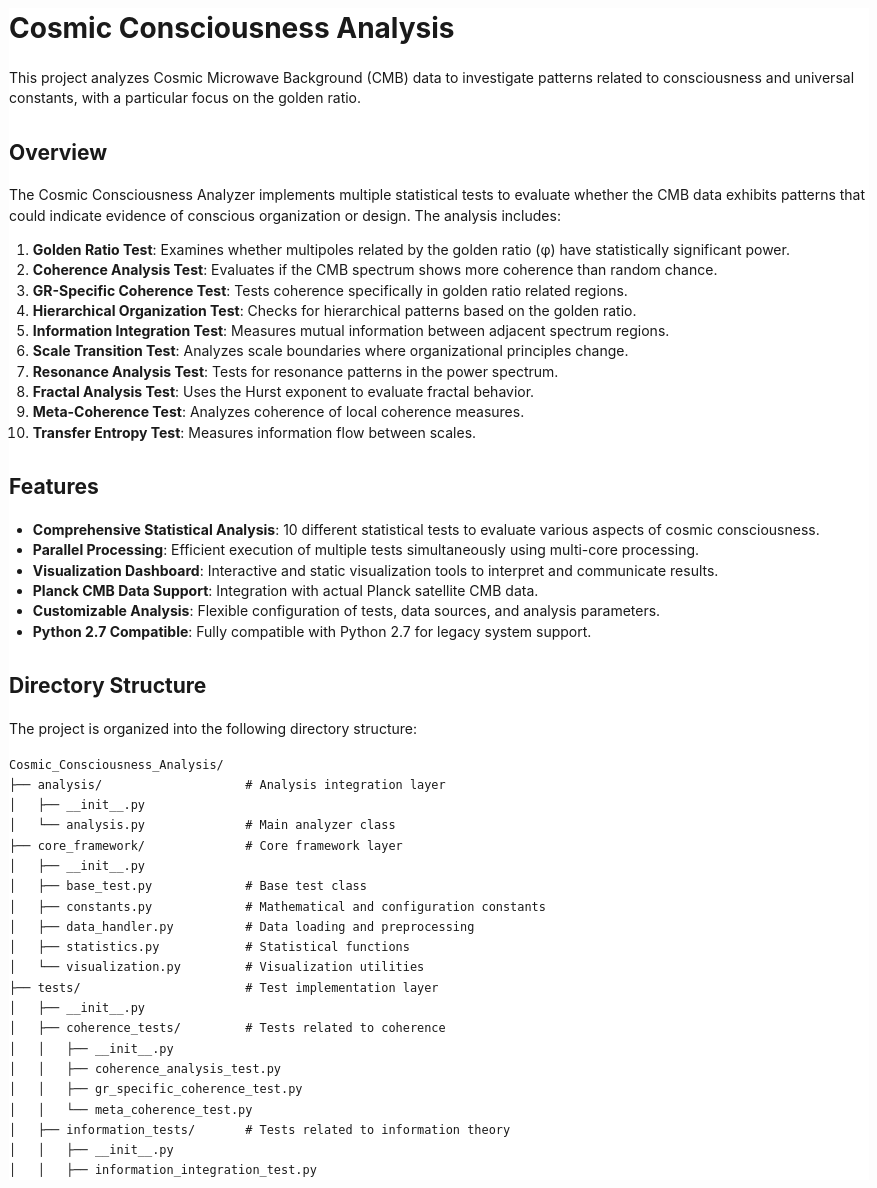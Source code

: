 # Cosmic Consciousness Analysis

This project analyzes Cosmic Microwave Background (CMB) data to investigate patterns related to consciousness and universal constants, with a particular focus on the golden ratio.

## Overview

The Cosmic Consciousness Analyzer implements multiple statistical tests to evaluate whether the CMB data exhibits patterns that could indicate evidence of conscious organization or design. The analysis includes:

1. **Golden Ratio Test**: Examines whether multipoles related by the golden ratio (φ) have statistically significant power.
2. **Coherence Analysis Test**: Evaluates if the CMB spectrum shows more coherence than random chance.
3. **GR-Specific Coherence Test**: Tests coherence specifically in golden ratio related regions.
4. **Hierarchical Organization Test**: Checks for hierarchical patterns based on the golden ratio.
5. **Information Integration Test**: Measures mutual information between adjacent spectrum regions.
6. **Scale Transition Test**: Analyzes scale boundaries where organizational principles change.
7. **Resonance Analysis Test**: Tests for resonance patterns in the power spectrum.
8. **Fractal Analysis Test**: Uses the Hurst exponent to evaluate fractal behavior.
9. **Meta-Coherence Test**: Analyzes coherence of local coherence measures.
10. **Transfer Entropy Test**: Measures information flow between scales.

## Features

- **Comprehensive Statistical Analysis**: 10 different statistical tests to evaluate various aspects of cosmic consciousness.
- **Parallel Processing**: Efficient execution of multiple tests simultaneously using multi-core processing.
- **Visualization Dashboard**: Interactive and static visualization tools to interpret and communicate results.
- **Planck CMB Data Support**: Integration with actual Planck satellite CMB data.
- **Customizable Analysis**: Flexible configuration of tests, data sources, and analysis parameters.
- **Python 2.7 Compatible**: Fully compatible with Python 2.7 for legacy system support.

## Directory Structure

The project is organized into the following directory structure:

```
Cosmic_Consciousness_Analysis/
├── analysis/                    # Analysis integration layer
│   ├── __init__.py
│   └── analysis.py              # Main analyzer class
├── core_framework/              # Core framework layer
│   ├── __init__.py
│   ├── base_test.py             # Base test class
│   ├── constants.py             # Mathematical and configuration constants
│   ├── data_handler.py          # Data loading and preprocessing
│   ├── statistics.py            # Statistical functions
│   └── visualization.py         # Visualization utilities
├── tests/                       # Test implementation layer
│   ├── __init__.py
│   ├── coherence_tests/         # Tests related to coherence
│   │   ├── __init__.py
│   │   ├── coherence_analysis_test.py
│   │   ├── gr_specific_coherence_test.py
│   │   └── meta_coherence_test.py
│   ├── information_tests/       # Tests related to information theory
│   │   ├── __init__.py
│   │   ├── information_integration_test.py
```